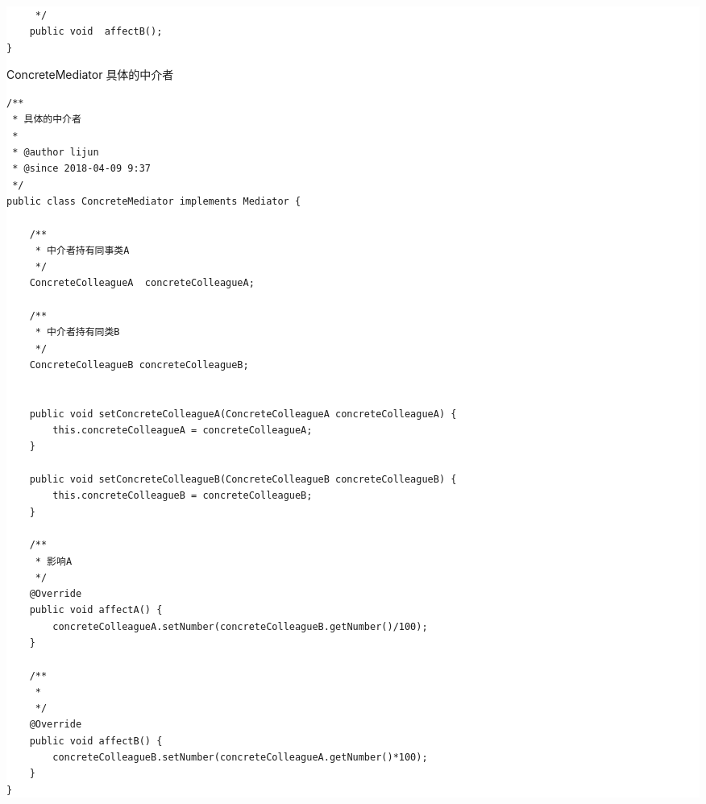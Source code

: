 ```
     */
    public void  affectB();
}

```
ConcreteMediator  具体的中介者

```
/**
 * 具体的中介者
 *
 * @author lijun
 * @since 2018-04-09 9:37
 */
public class ConcreteMediator implements Mediator {

    /**
     * 中介者持有同事类A
     */
    ConcreteColleagueA  concreteColleagueA;

    /**
     * 中介者持有同类B
     */
    ConcreteColleagueB concreteColleagueB;


    public void setConcreteColleagueA(ConcreteColleagueA concreteColleagueA) {
        this.concreteColleagueA = concreteColleagueA;
    }

    public void setConcreteColleagueB(ConcreteColleagueB concreteColleagueB) {
        this.concreteColleagueB = concreteColleagueB;
    }

    /**
     * 影响A
     */
    @Override
    public void affectA() {
        concreteColleagueA.setNumber(concreteColleagueB.getNumber()/100);
    }

    /**
     *
     */
    @Override
    public void affectB() {
        concreteColleagueB.setNumber(concreteColleagueA.getNumber()*100);
    }
}

```
